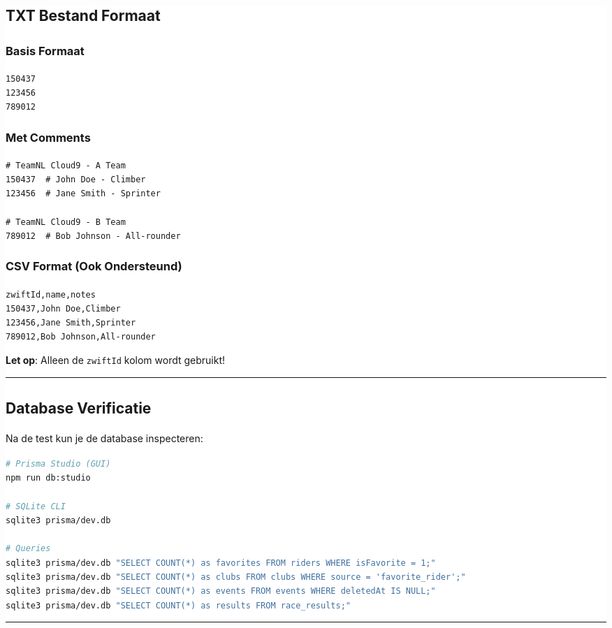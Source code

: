 
## TXT Bestand Formaat

### Basis Formaat

```txt
150437
123456
789012
```

### Met Comments

```txt
# TeamNL Cloud9 - A Team
150437  # John Doe - Climber
123456  # Jane Smith - Sprinter

# TeamNL Cloud9 - B Team
789012  # Bob Johnson - All-rounder
```

### CSV Format (Ook Ondersteund)

```csv
zwiftId,name,notes
150437,John Doe,Climber
123456,Jane Smith,Sprinter
789012,Bob Johnson,All-rounder
```

**Let op**: Alleen de `zwiftId` kolom wordt gebruikt!

---

## Database Verificatie

Na de test kun je de database inspecteren:

```bash
# Prisma Studio (GUI)
npm run db:studio

# SQLite CLI
sqlite3 prisma/dev.db

# Queries
sqlite3 prisma/dev.db "SELECT COUNT(*) as favorites FROM riders WHERE isFavorite = 1;"
sqlite3 prisma/dev.db "SELECT COUNT(*) as clubs FROM clubs WHERE source = 'favorite_rider';"
sqlite3 prisma/dev.db "SELECT COUNT(*) as events FROM events WHERE deletedAt IS NULL;"
sqlite3 prisma/dev.db "SELECT COUNT(*) as results FROM race_results;"
```

---
